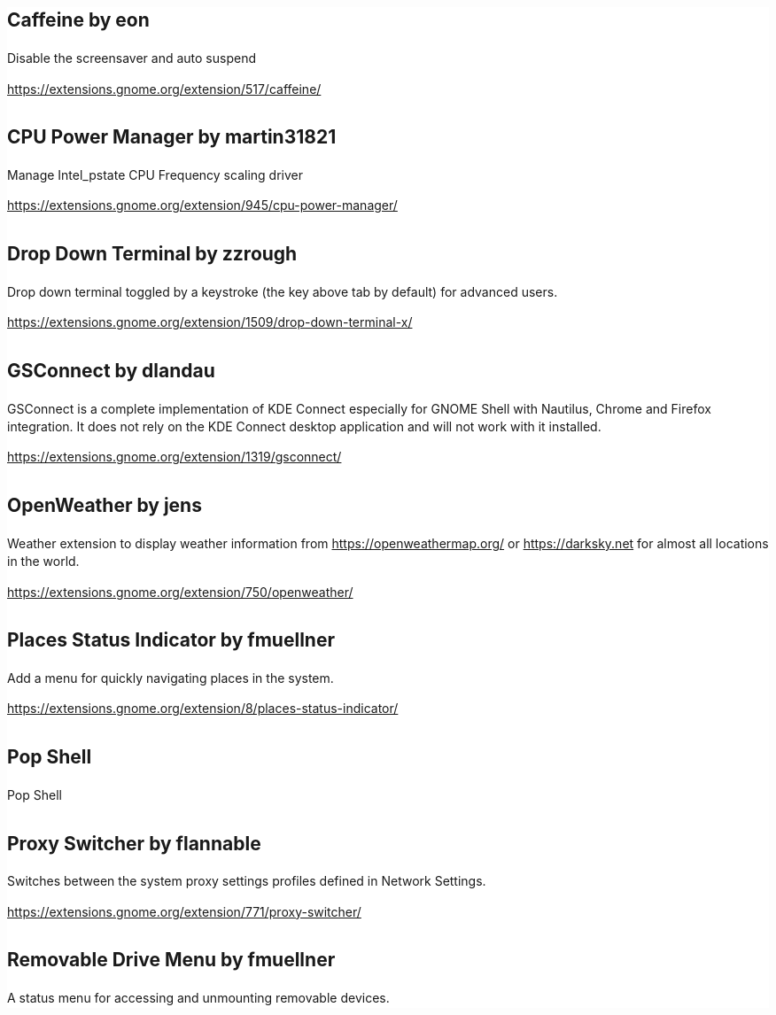 ##  Caffeine by eon

Disable the screensaver and auto suspend

https://extensions.gnome.org/extension/517/caffeine/

## CPU Power Manager by martin31821

Manage Intel_pstate CPU Frequency scaling driver

https://extensions.gnome.org/extension/945/cpu-power-manager/

## Drop Down Terminal by zzrough

Drop down terminal toggled by a keystroke (the key above tab by default) for advanced users.

https://extensions.gnome.org/extension/1509/drop-down-terminal-x/

## GSConnect by dlandau

GSConnect is a complete implementation of KDE Connect especially for GNOME Shell with Nautilus, Chrome and Firefox integration. It does not rely on the KDE Connect desktop application and will not work with it installed.

https://extensions.gnome.org/extension/1319/gsconnect/

## OpenWeather by jens

Weather extension to display weather information from https://openweathermap.org/ or https://darksky.net for almost all locations in the world.

https://extensions.gnome.org/extension/750/openweather/

## Places Status Indicator by fmuellner

Add a menu for quickly navigating places in the system.

https://extensions.gnome.org/extension/8/places-status-indicator/

## Pop Shell

Pop Shell

## Proxy Switcher by flannable

Switches between the system proxy settings profiles defined in Network Settings.

https://extensions.gnome.org/extension/771/proxy-switcher/

## Removable Drive Menu by fmuellner

A status menu for accessing and unmounting removable devices.
